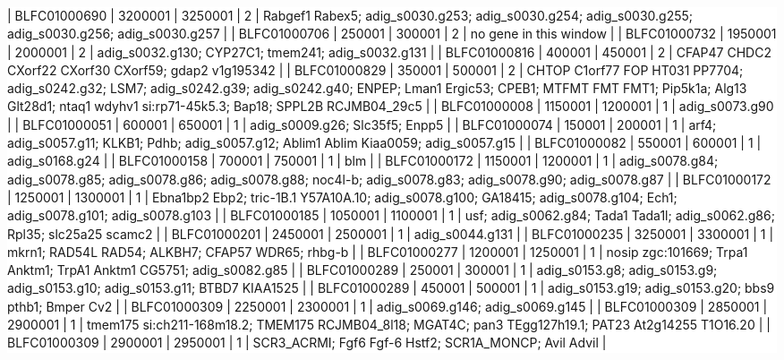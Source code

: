 | BLFC01000690 | 3200001 | 3250001 |                 2 | Rabgef1 Rabex5; adig\_s0030.g253; adig\_s0030.g254; adig\_s0030.g255; adig\_s0030.g256; adig\_s0030.g257                                                                                                               |
| BLFC01000706 |  250001 |  300001 |                 2 | no gene in this window                                                                                                                                                                                                 |
| BLFC01000732 | 1950001 | 2000001 |                 2 | adig\_s0032.g130; CYP27C1; tmem241; adig\_s0032.g131                                                                                                                                                                   |
| BLFC01000816 |  400001 |  450001 |                 2 | CFAP47 CHDC2 CXorf22 CXorf30 CXorf59; gdap2 v1g195342                                                                                                                                                                  |
| BLFC01000829 |  350001 |  500001 |                 2 | CHTOP C1orf77 FOP HT031 PP7704; adig\_s0242.g32; LSM7; adig\_s0242.g39; adig\_s0242.g40; ENPEP; Lman1 Ergic53; CPEB1; MTFMT FMT FMT1; Pip5k1a; Alg13 Glt28d1; ntaq1 wdyhv1 si:rp71-45k5.3; Bap18; SPPL2B RCJMB04\_29c5 |
| BLFC01000008 | 1150001 | 1200001 |                 1 | adig\_s0073.g90                                                                                                                                                                                                        |
| BLFC01000051 |  600001 |  650001 |                 1 | adig\_s0009.g26; Slc35f5; Enpp5                                                                                                                                                                                        |
| BLFC01000074 |  150001 |  200001 |                 1 | arf4; adig\_s0057.g11; KLKB1; Pdhb; adig\_s0057.g12; Ablim1 Ablim Kiaa0059; adig\_s0057.g15                                                                                                                            |
| BLFC01000082 |  550001 |  600001 |                 1 | adig\_s0168.g24                                                                                                                                                                                                        |
| BLFC01000158 |  700001 |  750001 |                 1 | blm                                                                                                                                                                                                                    |
| BLFC01000172 | 1150001 | 1200001 |                 1 | adig\_s0078.g84; adig\_s0078.g85; adig\_s0078.g86; adig\_s0078.g88; noc4l-b; adig\_s0078.g83; adig\_s0078.g90; adig\_s0078.g87                                                                                         |
| BLFC01000172 | 1250001 | 1300001 |                 1 | Ebna1bp2 Ebp2; tric-1B.1 Y57A10A.10; adig\_s0078.g100; GA18415; adig\_s0078.g104; Ech1; adig\_s0078.g101; adig\_s0078.g103                                                                                             |
| BLFC01000185 | 1050001 | 1100001 |                 1 | usf; adig\_s0062.g84; Tada1 Tada1l; adig\_s0062.g86; Rpl35; slc25a25 scamc2                                                                                                                                            |
| BLFC01000201 | 2450001 | 2500001 |                 1 | adig\_s0044.g131                                                                                                                                                                                                       |
| BLFC01000235 | 3250001 | 3300001 |                 1 | mkrn1; RAD54L RAD54; ALKBH7; CFAP57 WDR65; rhbg-b                                                                                                                                                                      |
| BLFC01000277 | 1200001 | 1250001 |                 1 | nosip zgc:101669; Trpa1 Anktm1; TrpA1 Anktm1 CG5751; adig\_s0082.g85                                                                                                                                                   |
| BLFC01000289 |  250001 |  300001 |                 1 | adig\_s0153.g8; adig\_s0153.g9; adig\_s0153.g10; adig\_s0153.g11; BTBD7 KIAA1525                                                                                                                                       |
| BLFC01000289 |  450001 |  500001 |                 1 | adig\_s0153.g19; adig\_s0153.g20; bbs9 pthb1; Bmper Cv2                                                                                                                                                                |
| BLFC01000309 | 2250001 | 2300001 |                 1 | adig\_s0069.g146; adig\_s0069.g145                                                                                                                                                                                     |
| BLFC01000309 | 2850001 | 2900001 |                 1 | tmem175 si:ch211-168m18.2; TMEM175 RCJMB04\_8l18; MGAT4C; pan3 TEgg127h19.1; PAT23 At2g14255 T1O16.20                                                                                                                  |
| BLFC01000309 | 2900001 | 2950001 |                 1 | SCR3\_ACRMI; Fgf6 Fgf-6 Hstf2; SCR1A\_MONCP; Avil Advil                                                                                                                                                                |
